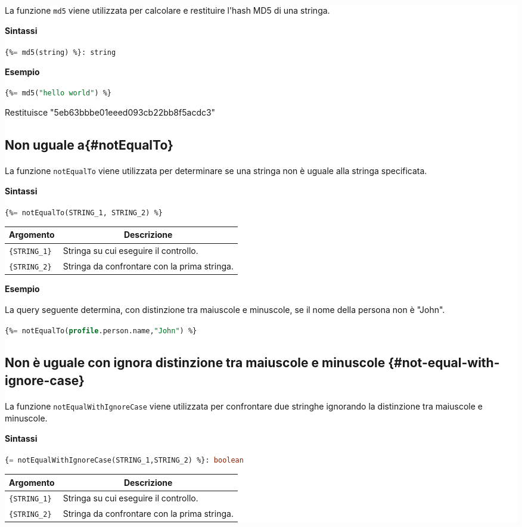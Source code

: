 La funzione `md5` viene utilizzata per calcolare e restituire l&#39;hash MD5 di una stringa.

**Sintassi**

```sql
{%= md5(string) %}: string
```

**Esempio**

```sql
{%= md5("hello world") %}
```

Restituisce &quot;5eb63bbbe01eeed093cb22bb8f5acdc3&quot;

## Non uguale a{#notEqualTo}

La funzione `notEqualTo` viene utilizzata per determinare se una stringa non è uguale alla stringa specificata.

**Sintassi**

```sql
{%= notEqualTo(STRING_1, STRING_2) %}
```

| Argomento | Descrizione |
| --------- | ----------- |
| `{STRING_1}` | Stringa su cui eseguire il controllo. |
| `{STRING_2}` | Stringa da confrontare con la prima stringa. |

**Esempio**

La query seguente determina, con distinzione tra maiuscole e minuscole, se il nome della persona non è &quot;John&quot;.

```sql
{%= notEqualTo(profile.person.name,"John") %}
```

## Non è uguale con ignora distinzione tra maiuscole e minuscole {#not-equal-with-ignore-case}

La funzione `notEqualWithIgnoreCase` viene utilizzata per confrontare due stringhe ignorando la distinzione tra maiuscole e minuscole.

**Sintassi**

```sql
{= notEqualWithIgnoreCase(STRING_1,STRING_2) %}: boolean
```

| Argomento | Descrizione |
| --------- | ----------- |
| `{STRING_1}` | Stringa su cui eseguire il controllo. |
| `{STRING_2}` | Stringa da confrontare con la prima stringa. |

